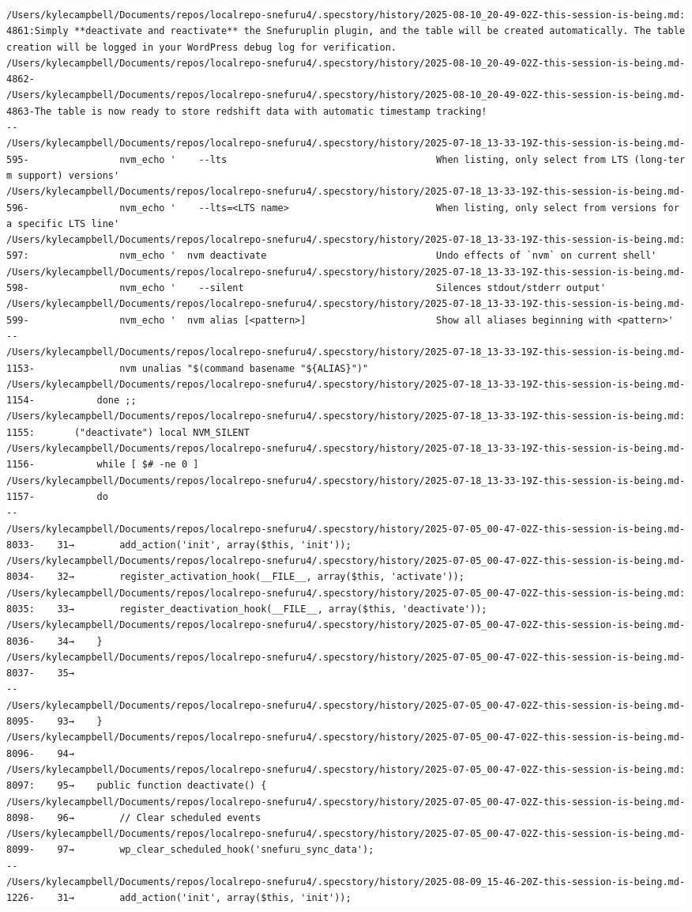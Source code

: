 ```
/Users/kylecampbell/Documents/repos/localrepo-snefuru4/.specstory/history/2025-08-10_20-49-02Z-this-session-is-being.md:4861:Simply **deactivate and reactivate** the Snefuruplin plugin, and the table will be created automatically. The table creation will be logged in your WordPress debug log for verification.
/Users/kylecampbell/Documents/repos/localrepo-snefuru4/.specstory/history/2025-08-10_20-49-02Z-this-session-is-being.md-4862-
/Users/kylecampbell/Documents/repos/localrepo-snefuru4/.specstory/history/2025-08-10_20-49-02Z-this-session-is-being.md-4863-The table is now ready to store redshift data with automatic timestamp tracking!
--
/Users/kylecampbell/Documents/repos/localrepo-snefuru4/.specstory/history/2025-07-18_13-33-19Z-this-session-is-being.md-595-				nvm_echo '    --lts                                     When listing, only select from LTS (long-term support) versions'
/Users/kylecampbell/Documents/repos/localrepo-snefuru4/.specstory/history/2025-07-18_13-33-19Z-this-session-is-being.md-596-				nvm_echo '    --lts=<LTS name>                          When listing, only select from versions for a specific LTS line'
/Users/kylecampbell/Documents/repos/localrepo-snefuru4/.specstory/history/2025-07-18_13-33-19Z-this-session-is-being.md:597:				nvm_echo '  nvm deactivate                              Undo effects of `nvm` on current shell'
/Users/kylecampbell/Documents/repos/localrepo-snefuru4/.specstory/history/2025-07-18_13-33-19Z-this-session-is-being.md-598-				nvm_echo '    --silent                                  Silences stdout/stderr output'
/Users/kylecampbell/Documents/repos/localrepo-snefuru4/.specstory/history/2025-07-18_13-33-19Z-this-session-is-being.md-599-				nvm_echo '  nvm alias [<pattern>]                       Show all aliases beginning with <pattern>'
--
/Users/kylecampbell/Documents/repos/localrepo-snefuru4/.specstory/history/2025-07-18_13-33-19Z-this-session-is-being.md-1153-				nvm unalias "$(command basename "${ALIAS}")"
/Users/kylecampbell/Documents/repos/localrepo-snefuru4/.specstory/history/2025-07-18_13-33-19Z-this-session-is-being.md-1154-			done ;;
/Users/kylecampbell/Documents/repos/localrepo-snefuru4/.specstory/history/2025-07-18_13-33-19Z-this-session-is-being.md:1155:		("deactivate") local NVM_SILENT
/Users/kylecampbell/Documents/repos/localrepo-snefuru4/.specstory/history/2025-07-18_13-33-19Z-this-session-is-being.md-1156-			while [ $# -ne 0 ]
/Users/kylecampbell/Documents/repos/localrepo-snefuru4/.specstory/history/2025-07-18_13-33-19Z-this-session-is-being.md-1157-			do
--
/Users/kylecampbell/Documents/repos/localrepo-snefuru4/.specstory/history/2025-07-05_00-47-02Z-this-session-is-being.md-8033-    31→        add_action('init', array($this, 'init'));
/Users/kylecampbell/Documents/repos/localrepo-snefuru4/.specstory/history/2025-07-05_00-47-02Z-this-session-is-being.md-8034-    32→        register_activation_hook(__FILE__, array($this, 'activate'));
/Users/kylecampbell/Documents/repos/localrepo-snefuru4/.specstory/history/2025-07-05_00-47-02Z-this-session-is-being.md:8035:    33→        register_deactivation_hook(__FILE__, array($this, 'deactivate'));
/Users/kylecampbell/Documents/repos/localrepo-snefuru4/.specstory/history/2025-07-05_00-47-02Z-this-session-is-being.md-8036-    34→    }
/Users/kylecampbell/Documents/repos/localrepo-snefuru4/.specstory/history/2025-07-05_00-47-02Z-this-session-is-being.md-8037-    35→    
--
/Users/kylecampbell/Documents/repos/localrepo-snefuru4/.specstory/history/2025-07-05_00-47-02Z-this-session-is-being.md-8095-    93→    }
/Users/kylecampbell/Documents/repos/localrepo-snefuru4/.specstory/history/2025-07-05_00-47-02Z-this-session-is-being.md-8096-    94→    
/Users/kylecampbell/Documents/repos/localrepo-snefuru4/.specstory/history/2025-07-05_00-47-02Z-this-session-is-being.md:8097:    95→    public function deactivate() {
/Users/kylecampbell/Documents/repos/localrepo-snefuru4/.specstory/history/2025-07-05_00-47-02Z-this-session-is-being.md-8098-    96→        // Clear scheduled events
/Users/kylecampbell/Documents/repos/localrepo-snefuru4/.specstory/history/2025-07-05_00-47-02Z-this-session-is-being.md-8099-    97→        wp_clear_scheduled_hook('snefuru_sync_data');
--
/Users/kylecampbell/Documents/repos/localrepo-snefuru4/.specstory/history/2025-08-09_15-46-20Z-this-session-is-being.md-1226-    31→        add_action('init', array($this, 'init'));
```